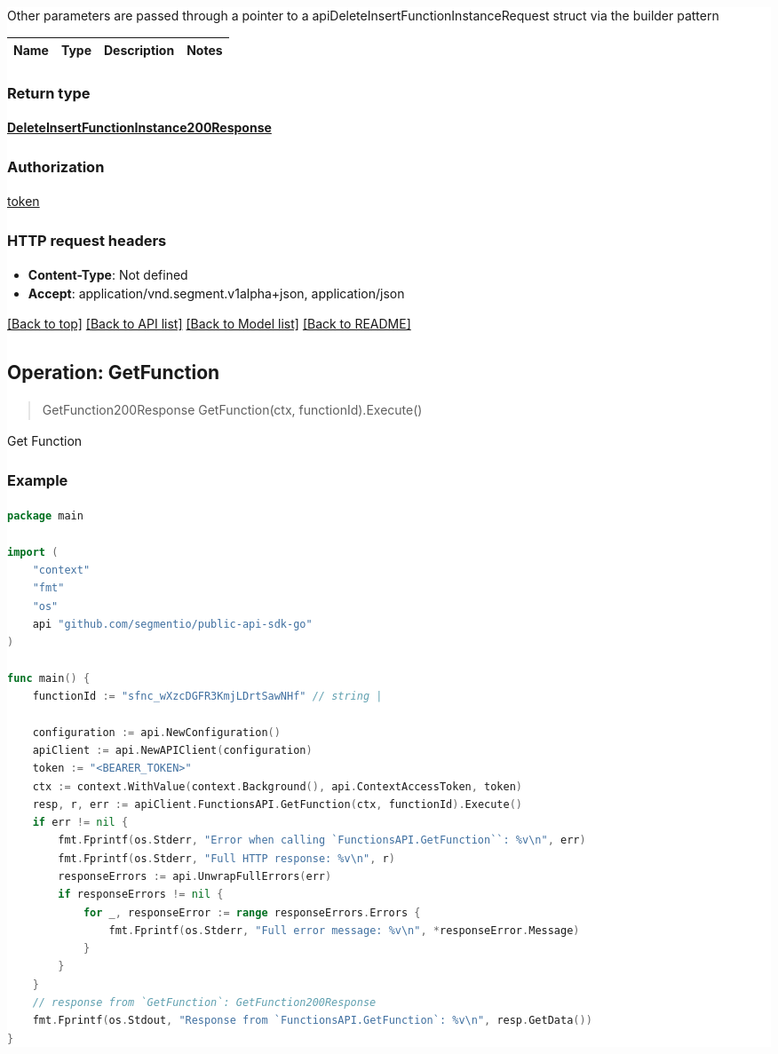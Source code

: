 Other parameters are passed through a pointer to a apiDeleteInsertFunctionInstanceRequest struct via the builder pattern


Name | Type | Description  | Notes
------------- | ------------- | ------------- | -------------


### Return type

[**DeleteInsertFunctionInstance200Response**](DeleteInsertFunctionInstance200Response.md)

### Authorization

[token](../README.md#token)

### HTTP request headers

- **Content-Type**: Not defined
- **Accept**: application/vnd.segment.v1alpha+json, application/json

[[Back to top]](#) [[Back to API list]](../README.md#documentation-for-api-endpoints)
[[Back to Model list]](../README.md#documentation-for-models)
[[Back to README]](../README.md)


## Operation: GetFunction

> GetFunction200Response GetFunction(ctx, functionId).Execute()

Get Function



### Example

```go
package main

import (
    "context"
    "fmt"
    "os"
    api "github.com/segmentio/public-api-sdk-go"
)

func main() {
    functionId := "sfnc_wXzcDGFR3KmjLDrtSawNHf" // string | 

    configuration := api.NewConfiguration()
    apiClient := api.NewAPIClient(configuration)
    token := "<BEARER_TOKEN>"
    ctx := context.WithValue(context.Background(), api.ContextAccessToken, token)
    resp, r, err := apiClient.FunctionsAPI.GetFunction(ctx, functionId).Execute()
    if err != nil {
        fmt.Fprintf(os.Stderr, "Error when calling `FunctionsAPI.GetFunction``: %v\n", err)
        fmt.Fprintf(os.Stderr, "Full HTTP response: %v\n", r)
        responseErrors := api.UnwrapFullErrors(err)
        if responseErrors != nil {
            for _, responseError := range responseErrors.Errors {
                fmt.Fprintf(os.Stderr, "Full error message: %v\n", *responseError.Message)
            }
        }
    }
    // response from `GetFunction`: GetFunction200Response
    fmt.Fprintf(os.Stdout, "Response from `FunctionsAPI.GetFunction`: %v\n", resp.GetData())
}
```
